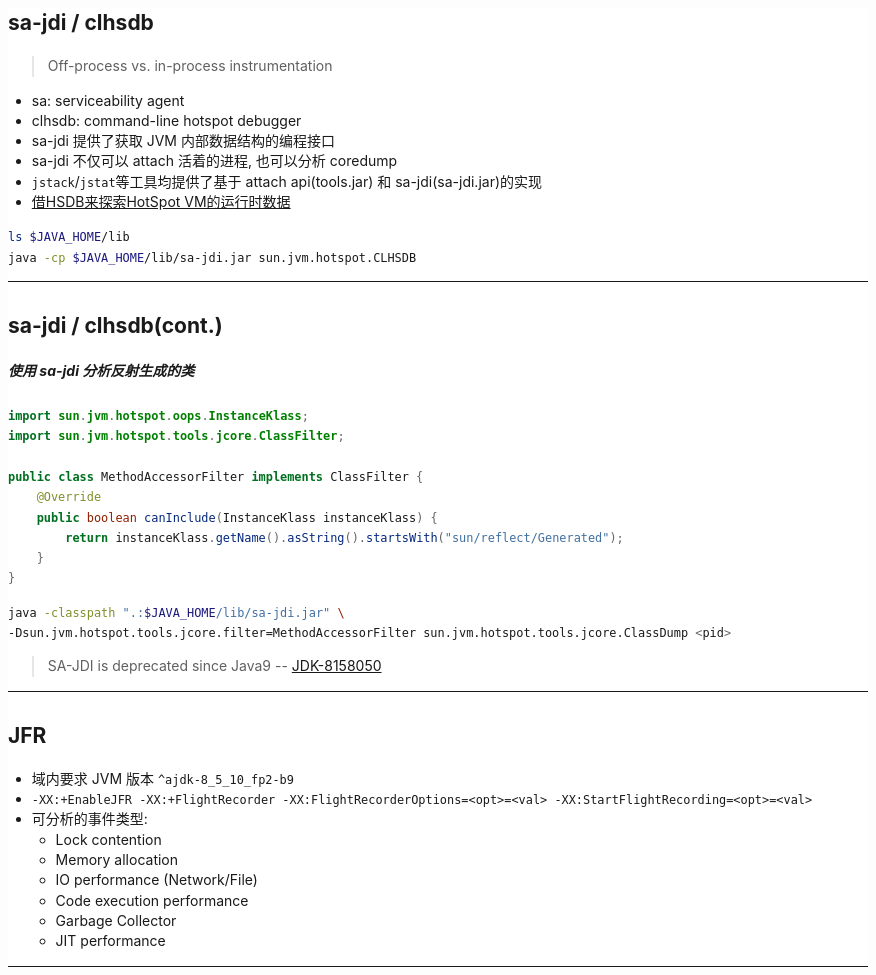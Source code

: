 
## sa-jdi / clhsdb

> Off-process vs. in-process instrumentation

- sa: serviceability agent
- clhsdb: command-line hotspot debugger
- sa-jdi 提供了获取 JVM 内部数据结构的编程接口
- sa-jdi 不仅可以 attach 活着的进程, 也可以分析 coredump
- `jstack`/`jstat`等工具均提供了基于 attach api(tools.jar) 和 sa-jdi(sa-jdi.jar)的实现
- [借HSDB来探索HotSpot VM的运行时数据](https://www.iteye.com/blog/rednaxelafx-1847971)

```bash
ls $JAVA_HOME/lib
java -cp $JAVA_HOME/lib/sa-jdi.jar sun.jvm.hotspot.CLHSDB
```

---

## sa-jdi / clhsdb(cont.)

##### 使用 sa-jdi 分析反射生成的类

```java
import sun.jvm.hotspot.oops.InstanceKlass;
import sun.jvm.hotspot.tools.jcore.ClassFilter;

public class MethodAccessorFilter implements ClassFilter {
    @Override
    public boolean canInclude(InstanceKlass instanceKlass) {
        return instanceKlass.getName().asString().startsWith("sun/reflect/Generated");
    }
}
```

```bash
java -classpath ".:$JAVA_HOME/lib/sa-jdi.jar" \
-Dsun.jvm.hotspot.tools.jcore.filter=MethodAccessorFilter sun.jvm.hotspot.tools.jcore.ClassDump <pid>
```

> SA-JDI is deprecated since Java9 -- [JDK-8158050](https://bugs.openjdk.java.net/browse/JDK-8158050)


---

## JFR

- 域内要求 JVM 版本 `^ajdk-8_5_10_fp2-b9`
- `-XX:+EnableJFR -XX:+FlightRecorder -XX:FlightRecorderOptions=<opt>=<val> -XX:StartFlightRecording=<opt>=<val>`
- 可分析的事件类型: 
  - Lock contention
  - Memory allocation
  - IO performance (Network/File)
  - Code execution performance
  - Garbage Collector
  - JIT performance

---
